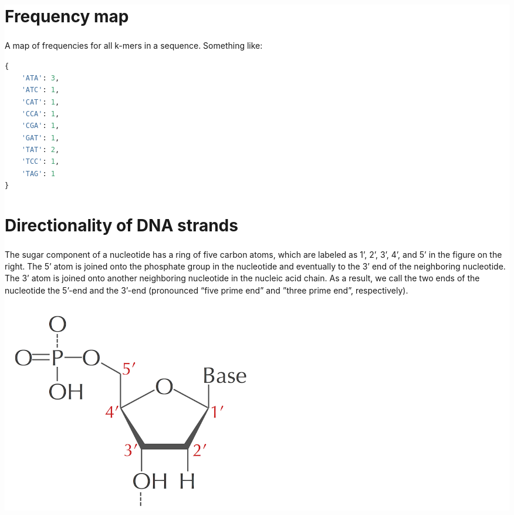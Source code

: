 # Frequency map
A map of frequencies for all k-mers in a sequence. Something like:
```python
{
    'ATA': 3,
    'ATC': 1,
    'CAT': 1,
    'CCA': 1,
    'CGA': 1,
    'GAT': 1,
    'TAT': 2,
    'TCC': 1,
    'TAG': 1
}
```

# Directionality of DNA strands
The sugar component of a nucleotide has a ring of five carbon atoms, which are labeled as 1’, 2’, 3’, 4’, and 5’ in the figure on the right. The 5’ atom is joined onto the phosphate group in the nucleotide and eventually to the 3’ end of the neighboring nucleotide. The 3’ atom is joined onto another neighboring nucleotide in the nucleic acid chain. As a result, we call the two ends of the nucleotide the 5’-end and the 3’-end (pronounced “five prime end” and ”three prime end”, respectively).

<img src="data/nucleotide_4.png" width=50%>
